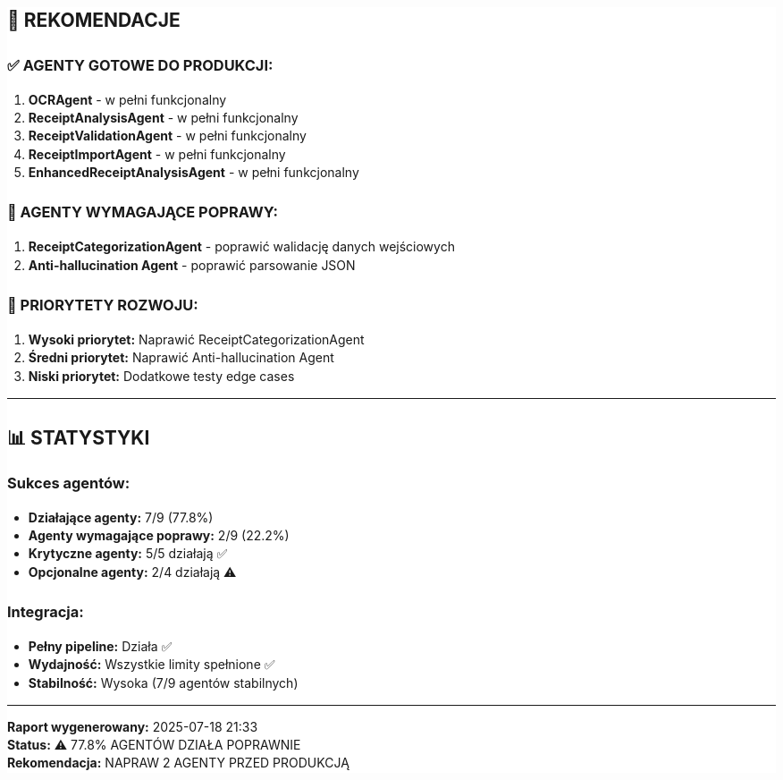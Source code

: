 
## 🎯 REKOMENDACJE

### ✅ AGENTY GOTOWE DO PRODUKCJI:
1. **OCRAgent** - w pełni funkcjonalny
2. **ReceiptAnalysisAgent** - w pełni funkcjonalny
3. **ReceiptValidationAgent** - w pełni funkcjonalny
4. **ReceiptImportAgent** - w pełni funkcjonalny
5. **EnhancedReceiptAnalysisAgent** - w pełni funkcjonalny

### 🔧 AGENTY WYMAGAJĄCE POPRAWY:
1. **ReceiptCategorizationAgent** - poprawić walidację danych wejściowych
2. **Anti-hallucination Agent** - poprawić parsowanie JSON

### 🚀 PRIORYTETY ROZWOJU:
1. **Wysoki priorytet:** Naprawić ReceiptCategorizationAgent
2. **Średni priorytet:** Naprawić Anti-hallucination Agent
3. **Niski priorytet:** Dodatkowe testy edge cases

---

## 📊 STATYSTYKI

### Sukces agentów:
- **Działające agenty:** 7/9 (77.8%)
- **Agenty wymagające poprawy:** 2/9 (22.2%)
- **Krytyczne agenty:** 5/5 działają ✅
- **Opcjonalne agenty:** 2/4 działają ⚠️

### Integracja:
- **Pełny pipeline:** Działa ✅
- **Wydajność:** Wszystkie limity spełnione ✅
- **Stabilność:** Wysoka (7/9 agentów stabilnych)

---

**Raport wygenerowany:** 2025-07-18 21:33  
**Status:** ⚠️ 77.8% AGENTÓW DZIAŁA POPRAWNIE  
**Rekomendacja:** NAPRAW 2 AGENTY PRZED PRODUKCJĄ 